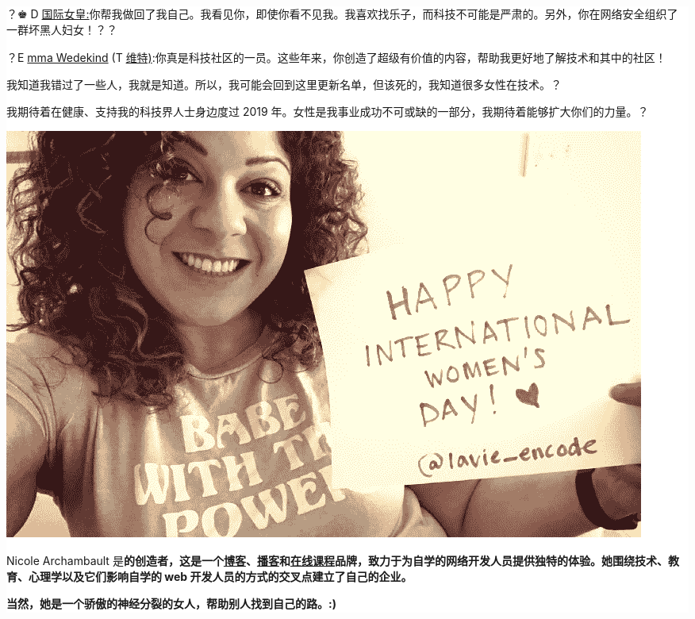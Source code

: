 ？♚ [](https://www.freecodecamp.org/news/a-different-kind-of-home-725868fae451/undefined)D [国际女皇:](http://www.twitter.com/digitalempress)你帮我做回了我自己。我看见你，即使你看不见我。我喜欢找乐子，而科技不可能是严肃的。另外，你在网络安全组织了一群坏黑人妇女！？？

？E [mma Wedekind](https://www.freecodecamp.org/news/a-different-kind-of-home-725868fae451/undefined) (T [维特)](https://twitter.com/EmmaWedekind):你真是科技社区的一员。这些年来，你创造了超级有价值的内容，帮助我更好地了解技术和其中的社区！

我知道我错过了一些人，我就是知道。所以，我可能会回到这里更新名单，但该死的，我知道很多女性在技术。？

我期待着在健康、支持我的科技界人士身边度过 2019 年。女性是我事业成功不可或缺的一部分，我期待着能够扩大你们的力量。？

![1*ileWdG0iN4Tc2SiIxSwVzw](img/f67c5872c8859264e0203674a2aaf1b4.png)

Nicole Archambault 是[](http://www.lavieencode.net)**的创造者，这是一个[博客](http://www.lavieencode.net/blog)、[播客](http://www.lavieencode.net/podcast)和[在线课程](http://www.30daystowebdevelopment.com)品牌，致力于为自学的网络开发人员提供独特的体验。她围绕技术、教育、心理学以及它们影响自学的 web 开发人员的方式的交叉点建立了自己的企业。**

**当然，她是一个骄傲的神经分裂的女人，帮助别人找到自己的路。:)**